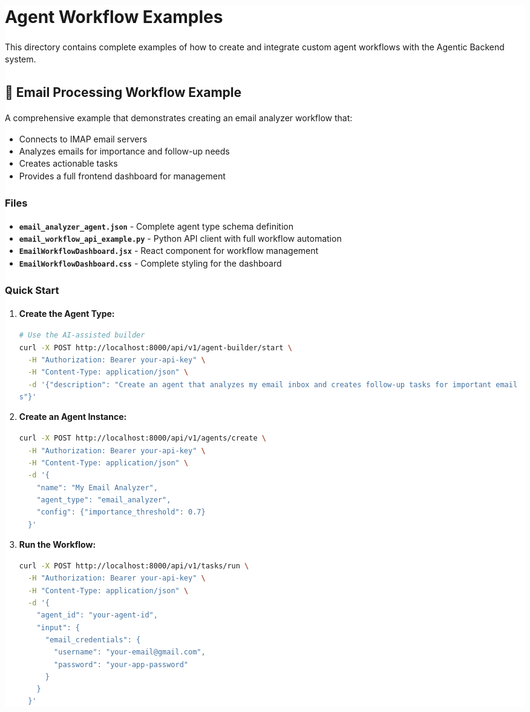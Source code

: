 # Agent Workflow Examples

This directory contains complete examples of how to create and integrate custom agent workflows with the Agentic Backend system.

## 📧 Email Processing Workflow Example

A comprehensive example that demonstrates creating an email analyzer workflow that:
- Connects to IMAP email servers
- Analyzes emails for importance and follow-up needs
- Creates actionable tasks
- Provides a full frontend dashboard for management

### Files

- **`email_analyzer_agent.json`** - Complete agent type schema definition
- **`email_workflow_api_example.py`** - Python API client with full workflow automation
- **`EmailWorkflowDashboard.jsx`** - React component for workflow management
- **`EmailWorkflowDashboard.css`** - Complete styling for the dashboard

### Quick Start

1. **Create the Agent Type:**
   ```bash
   # Use the AI-assisted builder
   curl -X POST http://localhost:8000/api/v1/agent-builder/start \
     -H "Authorization: Bearer your-api-key" \
     -H "Content-Type: application/json" \
     -d '{"description": "Create an agent that analyzes my email inbox and creates follow-up tasks for important emails"}'
   ```

2. **Create an Agent Instance:**
   ```bash
   curl -X POST http://localhost:8000/api/v1/agents/create \
     -H "Authorization: Bearer your-api-key" \
     -H "Content-Type: application/json" \
     -d '{
       "name": "My Email Analyzer",
       "agent_type": "email_analyzer",
       "config": {"importance_threshold": 0.7}
     }'
   ```

3. **Run the Workflow:**
   ```bash
   curl -X POST http://localhost:8000/api/v1/tasks/run \
     -H "Authorization: Bearer your-api-key" \
     -H "Content-Type: application/json" \
     -d '{
       "agent_id": "your-agent-id",
       "input": {
         "email_credentials": {
           "username": "your-email@gmail.com",
           "password": "your-app-password"
         }
       }
     }'
   ```
